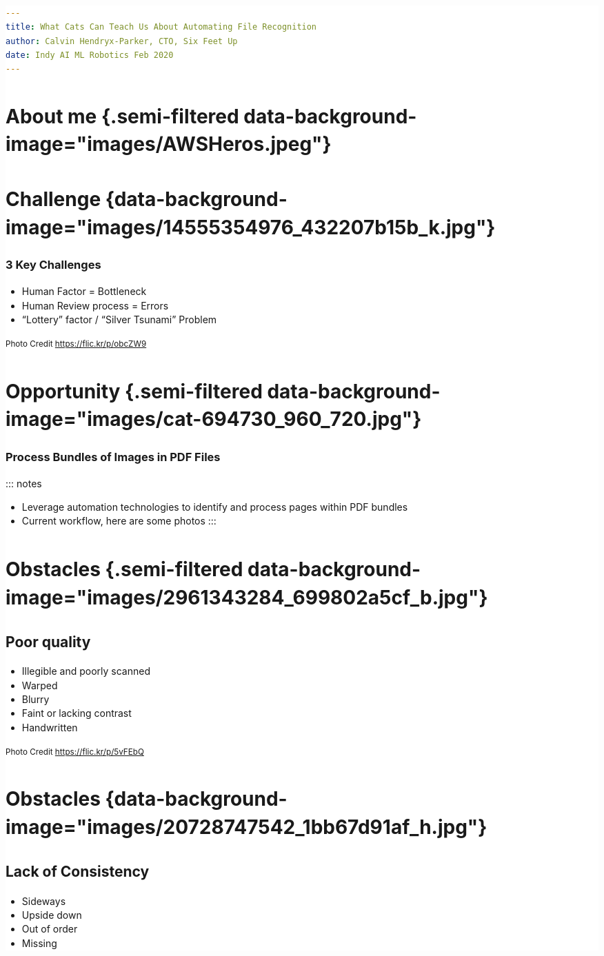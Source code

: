 ```yaml
---
title: What Cats Can Teach Us About Automating File Recognition
author: Calvin Hendryx-Parker, CTO, Six Feet Up
date: Indy AI ML Robotics Feb 2020
---
```


# About me {.semi-filtered data-background-image="images/AWSHeros.jpeg"}

# Challenge {data-background-image="images/14555354976_432207b15b_k.jpg"}
### 3 Key Challenges

- Human Factor = Bottleneck
- Human Review process = Errors
- “Lottery” factor / “Silver Tsunami” Problem

<small>Photo Credit <https://flic.kr/p/obcZW9></small>

# Opportunity {.semi-filtered data-background-image="images/cat-694730_960_720.jpg"}
### Process Bundles of Images in PDF Files

::: notes
- Leverage automation technologies to identify and process pages within PDF bundles
- Current workflow, here are some photos
:::

# Obstacles {.semi-filtered data-background-image="images/2961343284_699802a5cf_b.jpg"}
## Poor quality

- Illegible and poorly scanned
- Warped
- Blurry
- Faint or lacking contrast
- Handwritten

<small>Photo Credit <https://flic.kr/p/5vFEbQ></small>

# Obstacles {data-background-image="images/20728747542_1bb67d91af_h.jpg"}
## Lack of Consistency
- Sideways
- Upside down
- Out of order
- Missing
